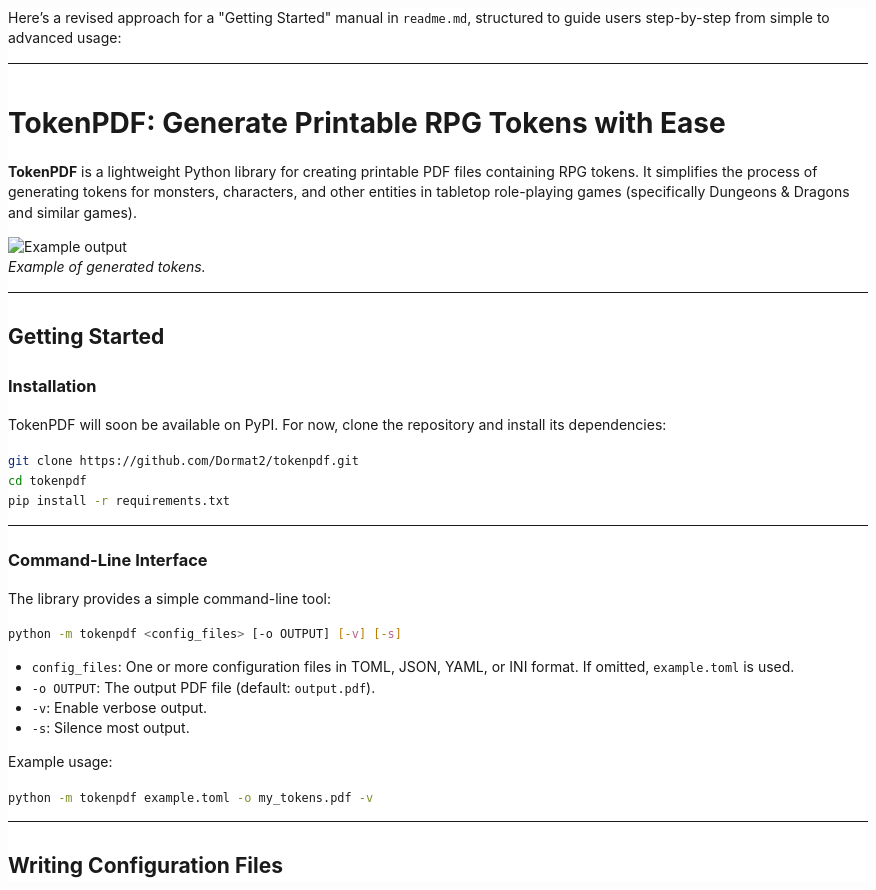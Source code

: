 Here’s a revised approach for a "Getting Started" manual in `readme.md`, structured to guide users step-by-step from simple to advanced usage:

---

# TokenPDF: Generate Printable RPG Tokens with Ease

**TokenPDF** is a lightweight Python library for creating printable PDF files containing RPG tokens. It simplifies the process of generating tokens for monsters, characters, and other entities in tabletop role-playing games (specifically Dungeons & Dragons and similar games).

![Example output](images/example_output.png)  
*Example of generated tokens.*

---

## Getting Started

### Installation

TokenPDF will soon be available on PyPI. For now, clone the repository and install its dependencies:

```bash
git clone https://github.com/Dormat2/tokenpdf.git
cd tokenpdf
pip install -r requirements.txt
```

---

### Command-Line Interface

The library provides a simple command-line tool:

```bash
python -m tokenpdf <config_files> [-o OUTPUT] [-v] [-s]
```

- `config_files`: One or more configuration files in TOML, JSON, YAML, or INI format. If omitted, `example.toml` is used.
- `-o OUTPUT`: The output PDF file (default: `output.pdf`).
- `-v`: Enable verbose output.
- `-s`: Silence most output.

Example usage:

```bash
python -m tokenpdf example.toml -o my_tokens.pdf -v
```

---

## Writing Configuration Files
